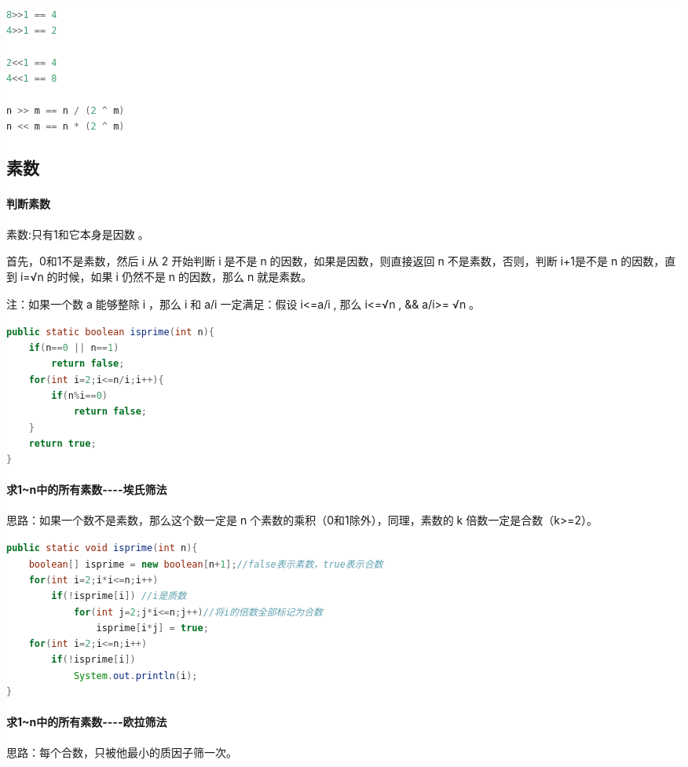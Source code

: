 ```java
8>>1 == 4
4>>1 == 2
    
2<<1 == 4
4<<1 == 8

n >> m == n / (2 ^ m)
n << m == n * (2 ^ m)
```

## 素数

#### 判断素数

素数:只有1和它本身是因数 。

首先，0和1不是素数，然后 i 从 2 开始判断 i 是不是 n 的因数，如果是因数，则直接返回 n 不是素数，否则，判断 i+1是不是 n 的因数，直到 i=√n 的时候，如果 i 仍然不是 n 的因数，那么 n 就是素数。

注：如果一个数 a 能够整除 i ，那么 i 和 a/i 一定满足：假设 i<=a/i , 那么 i<=√n , && a/i>= √n 。

```java
public static boolean isprime(int n){
    if(n==0 || n==1)
        return false;
    for(int i=2;i<=n/i;i++){
        if(n%i==0)
            return false;
    }
    return true;
}
```

#### 求1~n中的所有素数----埃氏筛法

思路：如果一个数不是素数，那么这个数一定是 n 个素数的乘积（0和1除外），同理，素数的 k 倍数一定是合数（k>=2）。

```java
public static void isprime(int n){
    boolean[] isprime = new boolean[n+1];//false表示素数，true表示合数
    for(int i=2;i*i<=n;i++) 
        if(!isprime[i]) //i是质数
            for(int j=2;j*i<=n;j++)//将i的倍数全部标记为合数
                isprime[i*j] = true;
    for(int i=2;i<=n;i++)
        if(!isprime[i])
            System.out.println(i);
}
```

#### 求1~n中的所有素数----欧拉筛法

思路：每个合数，只被他最小的质因子筛一次。
